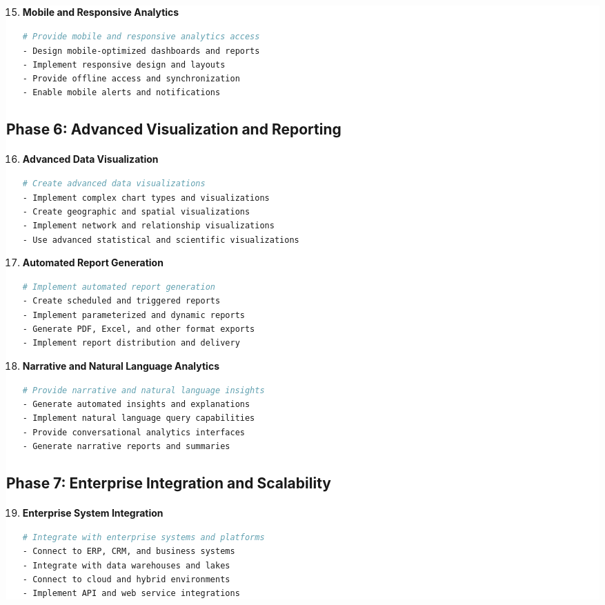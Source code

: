 15. **Mobile and Responsive Analytics**
    ```bash
    # Provide mobile and responsive analytics access
    - Design mobile-optimized dashboards and reports
    - Implement responsive design and layouts
    - Provide offline access and synchronization
    - Enable mobile alerts and notifications
    ```

## Phase 6: Advanced Visualization and Reporting

16. **Advanced Data Visualization**
    ```bash
    # Create advanced data visualizations
    - Implement complex chart types and visualizations
    - Create geographic and spatial visualizations
    - Implement network and relationship visualizations
    - Use advanced statistical and scientific visualizations
    ```

17. **Automated Report Generation**
    ```bash
    # Implement automated report generation
    - Create scheduled and triggered reports
    - Implement parameterized and dynamic reports
    - Generate PDF, Excel, and other format exports
    - Implement report distribution and delivery
    ```

18. **Narrative and Natural Language Analytics**
    ```bash
    # Provide narrative and natural language insights
    - Generate automated insights and explanations
    - Implement natural language query capabilities
    - Provide conversational analytics interfaces
    - Generate narrative reports and summaries
    ```

## Phase 7: Enterprise Integration and Scalability

19. **Enterprise System Integration**
    ```bash
    # Integrate with enterprise systems and platforms
    - Connect to ERP, CRM, and business systems
    - Integrate with data warehouses and lakes
    - Connect to cloud and hybrid environments
    - Implement API and web service integrations
    ```
